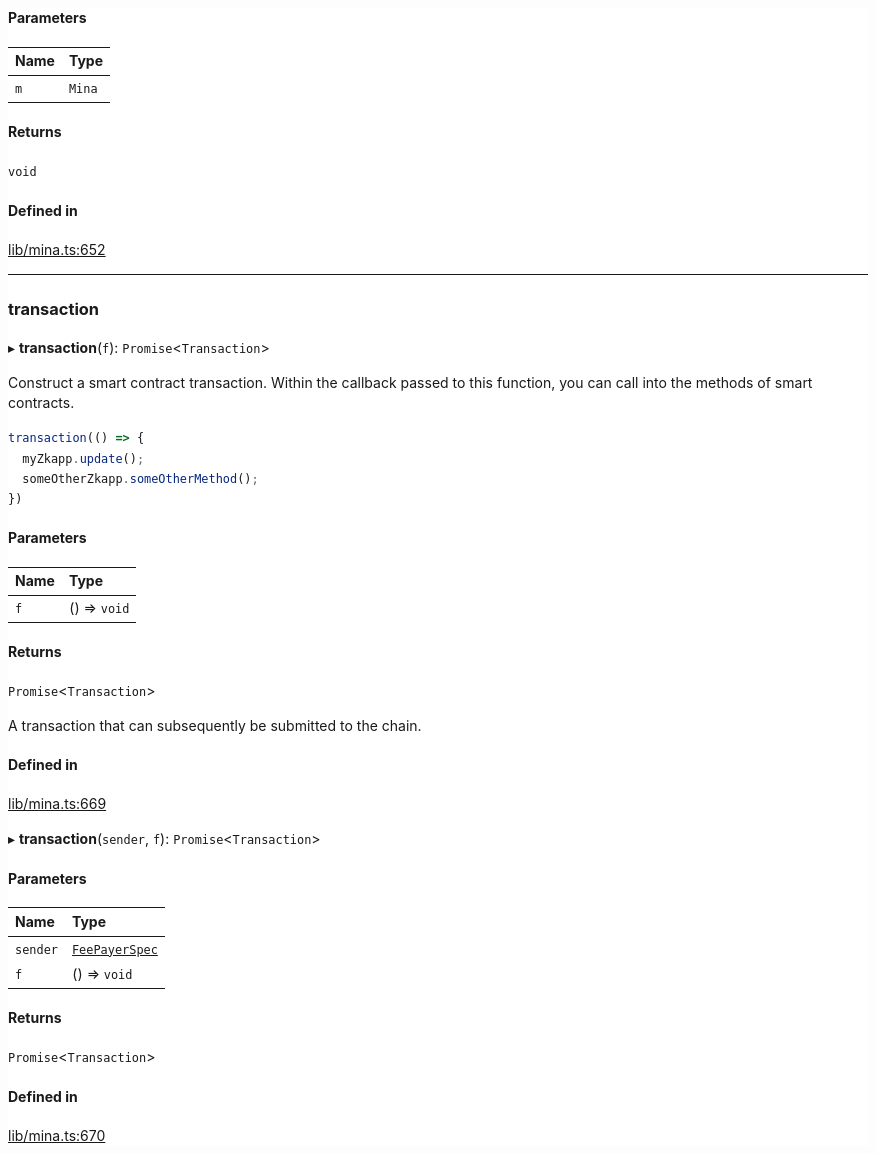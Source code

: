 #### Parameters

| Name | Type |
| :------ | :------ |
| `m` | `Mina` |

#### Returns

`void`

#### Defined in

[lib/mina.ts:652](https://github.com/o1-labs/snarkyjs/blob/97ce1bc/src/lib/mina.ts#L652)

___

### transaction

▸ **transaction**(`f`): `Promise`<`Transaction`\>

Construct a smart contract transaction. Within the callback passed to this function,
you can call into the methods of smart contracts.

```typescript
transaction(() => {
  myZkapp.update();
  someOtherZkapp.someOtherMethod();
})
```

#### Parameters

| Name | Type |
| :------ | :------ |
| `f` | () => `void` |

#### Returns

`Promise`<`Transaction`\>

A transaction that can subsequently be submitted to the chain.

#### Defined in

[lib/mina.ts:669](https://github.com/o1-labs/snarkyjs/blob/97ce1bc/src/lib/mina.ts#L669)

▸ **transaction**(`sender`, `f`): `Promise`<`Transaction`\>

#### Parameters

| Name | Type |
| :------ | :------ |
| `sender` | [`FeePayerSpec`](Mina.md#feepayerspec) |
| `f` | () => `void` |

#### Returns

`Promise`<`Transaction`\>

#### Defined in

[lib/mina.ts:670](https://github.com/o1-labs/snarkyjs/blob/97ce1bc/src/lib/mina.ts#L670)
